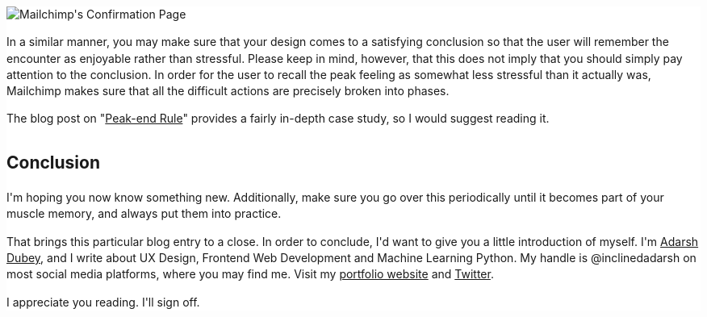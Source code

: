 ![Mailchimp's Confirmation Page](https://i.imgur.com/E8QdIES.png)

In a similar manner, you may make sure that your design comes to a satisfying conclusion so that the user will remember the encounter as enjoyable rather than stressful. Please keep in mind, however, that this does not imply that you should simply pay attention to the conclusion. In order for the user to recall the peak feeling as somewhat less stressful than it actually was, Mailchimp makes sure that all the difficult actions are precisely broken into phases.

The blog post on "[Peak-end Rule](https://uxdesign.cc/peak-end-rule-54eedd375c4d)" provides a fairly in-depth case study, so I would suggest reading it.

## Conclusion

I'm hoping you now know something new. Additionally, make sure you go over this periodically until it becomes part of your muscle memory, and always put them into practice.

That brings this particular blog entry to a close. In order to conclude, I'd want to give you a little introduction of myself. I'm [Adarsh Dubey](https://bio.link/inclinedadarsh), and I write about UX Design, Frontend Web Development and Machine Learning Python. My handle is @inclinedadarsh on most social media platforms, where you may find me. Visit my [portfolio website](https://adarshdubey.com) and [Twitter](https://twitter.com/inclinedadarsh).

I appreciate you reading. I'll sign off.